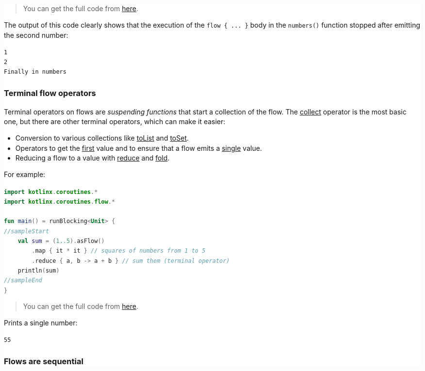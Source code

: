 </div>

> You can get the full code from [here](../kotlinx-coroutines-core/jvm/test/guide/example-flow-10.kt).

The output of this code clearly shows that the execution of the `flow { ... }` body in the `numbers()` function
stopped after emitting the second number:

```text       
1
2
Finally in numbers
```



### Terminal flow operators

Terminal operators on flows are _suspending functions_ that start a collection of the flow.
The [collect] operator is the most basic one, but there are other terminal operators, which can make it easier:

* Conversion to various collections like [toList] and [toSet].
* Operators to get the [first] value and to ensure that a flow emits a [single] value.
* Reducing a flow to a value with [reduce] and [fold].

For example:

<div class="sample" markdown="1" theme="idea" data-min-compiler-version="1.3">

```kotlin
import kotlinx.coroutines.*
import kotlinx.coroutines.flow.*

fun main() = runBlocking<Unit> {
//sampleStart         
    val sum = (1..5).asFlow()
        .map { it * it } // squares of numbers from 1 to 5                           
        .reduce { a, b -> a + b } // sum them (terminal operator)
    println(sum)
//sampleEnd     
}
```  

</div>

> You can get the full code from [here](../kotlinx-coroutines-core/jvm/test/guide/example-flow-11.kt).

Prints a single number:

```text
55
```



### Flows are sequential


[collections]: https://kotlinlang.org/docs/reference/collections-overview.html 
[List]: https://kotlinlang.org/api/latest/jvm/stdlib/kotlin.collections/-list/index.html 
[forEach]: https://kotlinlang.org/api/latest/jvm/stdlib/kotlin.collections/for-each.html
[Sequence]: https://kotlinlang.org/api/latest/jvm/stdlib/kotlin.sequences/index.html
[Sequence.zip]: https://kotlinlang.org/api/latest/jvm/stdlib/kotlin.sequences/zip.html
[Sequence.flatten]: https://kotlinlang.org/api/latest/jvm/stdlib/kotlin.sequences/flatten.html
[Sequence.flatMap]: https://kotlinlang.org/api/latest/jvm/stdlib/kotlin.sequences/flat-map.html
[exceptions]: https://kotlinlang.org/docs/reference/exceptions.html
[delay]: https://kotlin.github.io/kotlinx.coroutines/kotlinx-coroutines-core/kotlinx.coroutines/delay.html
[withTimeoutOrNull]: https://kotlin.github.io/kotlinx.coroutines/kotlinx-coroutines-core/kotlinx.coroutines/with-timeout-or-null.html
[Dispatchers.Default]: https://kotlin.github.io/kotlinx.coroutines/kotlinx-coroutines-core/kotlinx.coroutines/-dispatchers/-default.html
[Dispatchers.Main]: https://kotlin.github.io/kotlinx.coroutines/kotlinx-coroutines-core/kotlinx.coroutines/-dispatchers/-main.html
[withContext]: https://kotlin.github.io/kotlinx.coroutines/kotlinx-coroutines-core/kotlinx.coroutines/with-context.html
[CoroutineDispatcher]: https://kotlin.github.io/kotlinx.coroutines/kotlinx-coroutines-core/kotlinx.coroutines/-coroutine-dispatcher/index.html
[CoroutineScope]: https://kotlin.github.io/kotlinx.coroutines/kotlinx-coroutines-core/kotlinx.coroutines/-coroutine-scope/index.html
[runBlocking]: https://kotlin.github.io/kotlinx.coroutines/kotlinx-coroutines-core/kotlinx.coroutines/run-blocking.html
[Job]: https://kotlin.github.io/kotlinx.coroutines/kotlinx-coroutines-core/kotlinx.coroutines/-job/index.html
[Job.cancel]: https://kotlin.github.io/kotlinx.coroutines/kotlinx-coroutines-core/kotlinx.coroutines/-job/cancel.html
[Job.join]: https://kotlin.github.io/kotlinx.coroutines/kotlinx-coroutines-core/kotlinx.coroutines/-job/join.html
[ensureActive]: https://kotlin.github.io/kotlinx.coroutines/kotlinx-coroutines-core/kotlinx.coroutines/ensure-active.html
[CancellationException]: https://kotlin.github.io/kotlinx.coroutines/kotlinx-coroutines-core/kotlinx.coroutines/-cancellation-exception/index.html
[Flow]: https://kotlin.github.io/kotlinx.coroutines/kotlinx-coroutines-core/kotlinx.coroutines.flow/-flow/index.html
[flow]: https://kotlin.github.io/kotlinx.coroutines/kotlinx-coroutines-core/kotlinx.coroutines.flow/flow.html
[FlowCollector.emit]: https://kotlin.github.io/kotlinx.coroutines/kotlinx-coroutines-core/kotlinx.coroutines.flow/-flow-collector/emit.html
[collect]: https://kotlin.github.io/kotlinx.coroutines/kotlinx-coroutines-core/kotlinx.coroutines.flow/collect.html
[flowOf]: https://kotlin.github.io/kotlinx.coroutines/kotlinx-coroutines-core/kotlinx.coroutines.flow/flow-of.html
[map]: https://kotlin.github.io/kotlinx.coroutines/kotlinx-coroutines-core/kotlinx.coroutines.flow/map.html
[filter]: https://kotlin.github.io/kotlinx.coroutines/kotlinx-coroutines-core/kotlinx.coroutines.flow/filter.html
[transform]: https://kotlin.github.io/kotlinx.coroutines/kotlinx-coroutines-core/kotlinx.coroutines.flow/transform.html
[take]: https://kotlin.github.io/kotlinx.coroutines/kotlinx-coroutines-core/kotlinx.coroutines.flow/take.html
[toList]: https://kotlin.github.io/kotlinx.coroutines/kotlinx-coroutines-core/kotlinx.coroutines.flow/to-list.html
[toSet]: https://kotlin.github.io/kotlinx.coroutines/kotlinx-coroutines-core/kotlinx.coroutines.flow/to-set.html
[first]: https://kotlin.github.io/kotlinx.coroutines/kotlinx-coroutines-core/kotlinx.coroutines.flow/first.html
[single]: https://kotlin.github.io/kotlinx.coroutines/kotlinx-coroutines-core/kotlinx.coroutines.flow/single.html
[reduce]: https://kotlin.github.io/kotlinx.coroutines/kotlinx-coroutines-core/kotlinx.coroutines.flow/reduce.html
[fold]: https://kotlin.github.io/kotlinx.coroutines/kotlinx-coroutines-core/kotlinx.coroutines.flow/fold.html
[flowOn]: https://kotlin.github.io/kotlinx.coroutines/kotlinx-coroutines-core/kotlinx.coroutines.flow/flow-on.html
[buffer]: https://kotlin.github.io/kotlinx.coroutines/kotlinx-coroutines-core/kotlinx.coroutines.flow/buffer.html
[conflate]: https://kotlin.github.io/kotlinx.coroutines/kotlinx-coroutines-core/kotlinx.coroutines.flow/conflate.html
[collectLatest]: https://kotlin.github.io/kotlinx.coroutines/kotlinx-coroutines-core/kotlinx.coroutines.flow/collect-latest.html
[zip]: https://kotlin.github.io/kotlinx.coroutines/kotlinx-coroutines-core/kotlinx.coroutines.flow/zip.html
[combine]: https://kotlin.github.io/kotlinx.coroutines/kotlinx-coroutines-core/kotlinx.coroutines.flow/combine.html
[onEach]: https://kotlin.github.io/kotlinx.coroutines/kotlinx-coroutines-core/kotlinx.coroutines.flow/on-each.html
[flatMapConcat]: https://kotlin.github.io/kotlinx.coroutines/kotlinx-coroutines-core/kotlinx.coroutines.flow/flat-map-concat.html
[flattenConcat]: https://kotlin.github.io/kotlinx.coroutines/kotlinx-coroutines-core/kotlinx.coroutines.flow/flatten-concat.html
[flatMapMerge]: https://kotlin.github.io/kotlinx.coroutines/kotlinx-coroutines-core/kotlinx.coroutines.flow/flat-map-merge.html
[flattenMerge]: https://kotlin.github.io/kotlinx.coroutines/kotlinx-coroutines-core/kotlinx.coroutines.flow/flatten-merge.html
[DEFAULT_CONCURRENCY]: https://kotlin.github.io/kotlinx.coroutines/kotlinx-coroutines-core/kotlinx.coroutines.flow/-d-e-f-a-u-l-t_-c-o-n-c-u-r-r-e-n-c-y.html
[flatMapLatest]: https://kotlin.github.io/kotlinx.coroutines/kotlinx-coroutines-core/kotlinx.coroutines.flow/flat-map-latest.html
[catch]: https://kotlin.github.io/kotlinx.coroutines/kotlinx-coroutines-core/kotlinx.coroutines.flow/catch.html
[onCompletion]: https://kotlin.github.io/kotlinx.coroutines/kotlinx-coroutines-core/kotlinx.coroutines.flow/on-completion.html
[launchIn]: https://kotlin.github.io/kotlinx.coroutines/kotlinx-coroutines-core/kotlinx.coroutines.flow/launch-in.html
[IntRange.asFlow]: https://kotlin.github.io/kotlinx.coroutines/kotlinx-coroutines-core/kotlinx.coroutines.flow/kotlin.ranges.-int-range/as-flow.html
[cancellable]: https://kotlin.github.io/kotlinx.coroutines/kotlinx-coroutines-core/kotlinx.coroutines.flow/cancellable.html